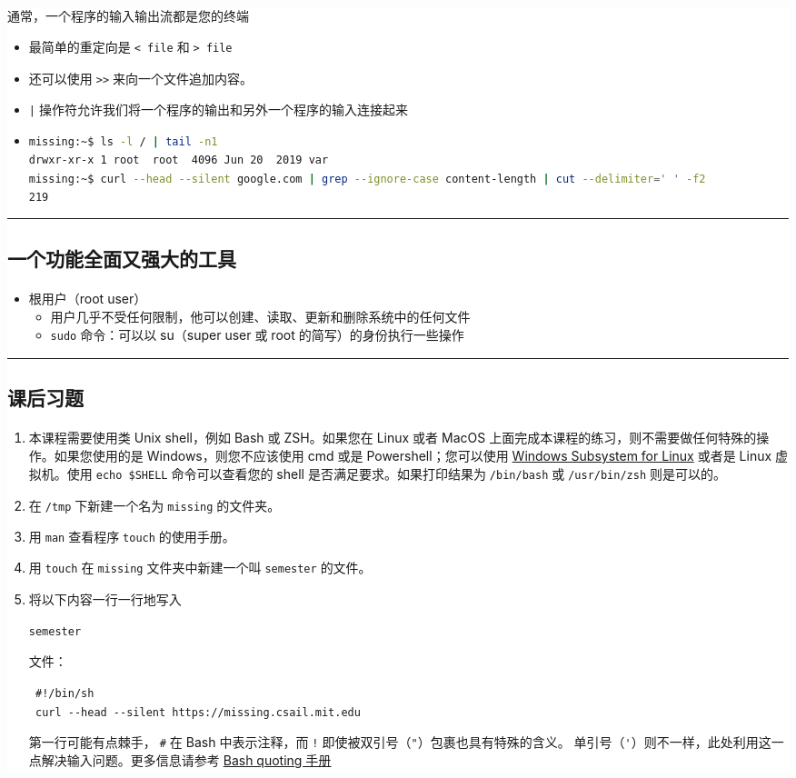 通常，一个程序的输入输出流都是您的终端

- 最简单的重定向是 `< file` 和 `> file`

- 还可以使用 `>>` 来向一个文件追加内容。

- `|` 操作符允许我们将一个程序的输出和另外一个程序的输入连接起来

- ```bash
  missing:~$ ls -l / | tail -n1
  drwxr-xr-x 1 root  root  4096 Jun 20  2019 var
  missing:~$ curl --head --silent google.com | grep --ignore-case content-length | cut --delimiter=' ' -f2
  219
  ```

---



## 一个功能全面又强大的工具

- 根用户（root user）
  - 用户几乎不受任何限制，他可以创建、读取、更新和删除系统中的任何文件
  - `sudo` 命令：可以以 su（super user 或 root 的简写）的身份执行一些操作

---

## 课后习题

1. 本课程需要使用类 Unix shell，例如 Bash 或 ZSH。如果您在 Linux 或者 MacOS 上面完成本课程的练习，则不需要做任何特殊的操作。如果您使用的是 Windows，则您不应该使用 cmd 或是 Powershell；您可以使用 [Windows Subsystem for Linux](https://docs.microsoft.com/en-us/windows/wsl/) 或者是 Linux 虚拟机。使用 `echo $SHELL` 命令可以查看您的 shell 是否满足要求。如果打印结果为 `/bin/bash` 或 `/usr/bin/zsh` 则是可以的。

2. 在 `/tmp` 下新建一个名为 `missing` 的文件夹。

3. 用 `man` 查看程序 `touch` 的使用手册。

4. 用 `touch` 在 `missing` 文件夹中新建一个叫 `semester` 的文件。

5. 将以下内容一行一行地写入

   ```plaintext
   semester
   ```

   文件：

   ```
    #!/bin/sh
    curl --head --silent https://missing.csail.mit.edu
   ```

   第一行可能有点棘手， `#` 在 Bash 中表示注释，而 `!` 即使被双引号（`"`）包裹也具有特殊的含义。 单引号（`'`）则不一样，此处利用这一点解决输入问题。更多信息请参考 [Bash quoting 手册](https://www.gnu.org/software/bash/manual/html_node/Quoting.html)
